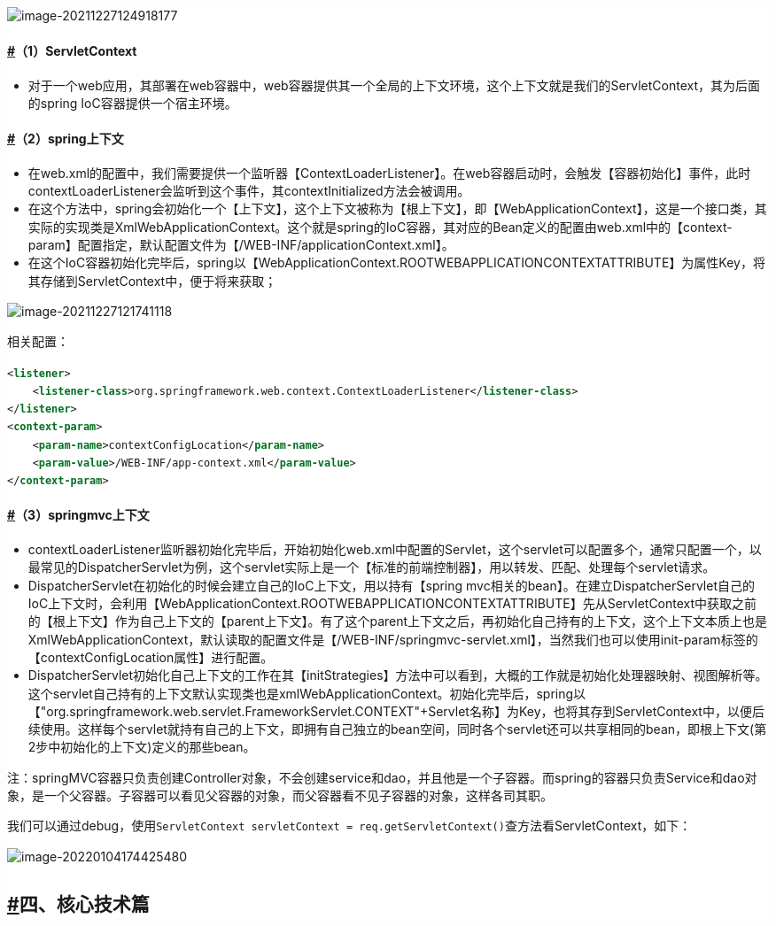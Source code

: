 ![image-20211227124918177](https://ydlclass.com/doc21xnv/assets/image-20211227124918177.42163183.png)

#### [#](https://ydlclass.com/doc21xnv/frame/springmvc/#_1-servletcontext)（1）ServletContext

- 对于一个web应用，其部署在web容器中，web容器提供其一个全局的上下文环境，这个上下文就是我们的ServletContext，其为后面的spring IoC容器提供一个宿主环境。

#### [#](https://ydlclass.com/doc21xnv/frame/springmvc/#_2-spring上下文)（2）spring上下文

- 在web.xml的配置中，我们需要提供一个监听器【ContextLoaderListener】。在web容器启动时，会触发【容器初始化】事件，此时contextLoaderListener会监听到这个事件，其contextInitialized方法会被调用。
- 在这个方法中，spring会初始化一个【上下文】，这个上下文被称为【根上下文】，即【WebApplicationContext】，这是一个接口类，其实际的实现类是XmlWebApplicationContext。这个就是spring的IoC容器，其对应的Bean定义的配置由web.xml中的【context-param】配置指定，默认配置文件为【/WEB-INF/applicationContext.xml】。
- 在这个IoC容器初始化完毕后，spring以【WebApplicationContext.ROOTWEBAPPLICATIONCONTEXTATTRIBUTE】为属性Key，将其存储到ServletContext中，便于将来获取；

![image-20211227121741118](https://ydlclass.com/doc21xnv/assets/image-20211227121741118.c2e07b33.png)

相关配置：

```xml
<listener>
    <listener-class>org.springframework.web.context.ContextLoaderListener</listener-class>
</listener>
<context-param>
    <param-name>contextConfigLocation</param-name>
    <param-value>/WEB-INF/app-context.xml</param-value>
</context-param>
```

#### [#](https://ydlclass.com/doc21xnv/frame/springmvc/#_3-springmvc上下文)（3）springmvc上下文

- contextLoaderListener监听器初始化完毕后，开始初始化web.xml中配置的Servlet，这个servlet可以配置多个，通常只配置一个，以最常见的DispatcherServlet为例，这个servlet实际上是一个【标准的前端控制器】，用以转发、匹配、处理每个servlet请求。
- DispatcherServlet在初始化的时候会建立自己的IoC上下文，用以持有【spring mvc相关的bean】。在建立DispatcherServlet自己的IoC上下文时，会利用【WebApplicationContext.ROOTWEBAPPLICATIONCONTEXTATTRIBUTE】先从ServletContext中获取之前的【根上下文】作为自己上下文的【parent上下文】。有了这个parent上下文之后，再初始化自己持有的上下文，这个上下文本质上也是XmlWebApplicationContext，默认读取的配置文件是【/WEB-INF/springmvc-servlet.xml】，当然我们也可以使用init-param标签的【contextConfigLocation属性】进行配置。
- DispatcherServlet初始化自己上下文的工作在其【initStrategies】方法中可以看到，大概的工作就是初始化处理器映射、视图解析等。这个servlet自己持有的上下文默认实现类也是xmlWebApplicationContext。初始化完毕后，spring以【"org.springframework.web.servlet.FrameworkServlet.CONTEXT"+Servlet名称】为Key，也将其存到ServletContext中，以便后续使用。这样每个servlet就持有自己的上下文，即拥有自己独立的bean空间，同时各个servlet还可以共享相同的bean，即根上下文(第2步中初始化的上下文)定义的那些bean。

注：springMVC容器只负责创建Controller对象，不会创建service和dao，并且他是一个子容器。而spring的容器只负责Service和dao对象，是一个父容器。子容器可以看见父容器的对象，而父容器看不见子容器的对象，这样各司其职。

我们可以通过debug，使用`ServletContext servletContext = req.getServletContext()`查方法看ServletContext，如下：

![image-20220104174425480](https://ydlclass.com/doc21xnv/assets/image-20220104174425480.e736a148.png)

## [#](https://ydlclass.com/doc21xnv/frame/springmvc/#四、核心技术篇)四、核心技术篇
